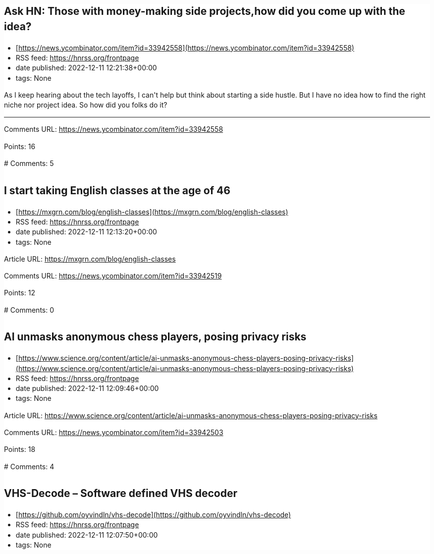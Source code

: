 ## Ask HN: Those with money-making side projects,how did you come up with the idea?
 - [https://news.ycombinator.com/item?id=33942558](https://news.ycombinator.com/item?id=33942558)
 - RSS feed: https://hnrss.org/frontpage
 - date published: 2022-12-11 12:21:38+00:00
 - tags: None

<p>As I keep hearing about the tech layoffs, I can't help but think about starting a side hustle. But I have no idea how to find the right niche nor project idea. 
So how did you folks do it?</p>
<hr />
<p>Comments URL: <a href="https://news.ycombinator.com/item?id=33942558">https://news.ycombinator.com/item?id=33942558</a></p>
<p>Points: 16</p>
<p># Comments: 5</p>

## I start taking English classes at the age of 46
 - [https://mxgrn.com/blog/english-classes](https://mxgrn.com/blog/english-classes)
 - RSS feed: https://hnrss.org/frontpage
 - date published: 2022-12-11 12:13:20+00:00
 - tags: None

<p>Article URL: <a href="https://mxgrn.com/blog/english-classes">https://mxgrn.com/blog/english-classes</a></p>
<p>Comments URL: <a href="https://news.ycombinator.com/item?id=33942519">https://news.ycombinator.com/item?id=33942519</a></p>
<p>Points: 12</p>
<p># Comments: 0</p>

## AI unmasks anonymous chess players, posing privacy risks
 - [https://www.science.org/content/article/ai-unmasks-anonymous-chess-players-posing-privacy-risks](https://www.science.org/content/article/ai-unmasks-anonymous-chess-players-posing-privacy-risks)
 - RSS feed: https://hnrss.org/frontpage
 - date published: 2022-12-11 12:09:46+00:00
 - tags: None

<p>Article URL: <a href="https://www.science.org/content/article/ai-unmasks-anonymous-chess-players-posing-privacy-risks">https://www.science.org/content/article/ai-unmasks-anonymous-chess-players-posing-privacy-risks</a></p>
<p>Comments URL: <a href="https://news.ycombinator.com/item?id=33942503">https://news.ycombinator.com/item?id=33942503</a></p>
<p>Points: 18</p>
<p># Comments: 4</p>

## VHS-Decode – Software defined VHS decoder
 - [https://github.com/oyvindln/vhs-decode](https://github.com/oyvindln/vhs-decode)
 - RSS feed: https://hnrss.org/frontpage
 - date published: 2022-12-11 12:07:50+00:00
 - tags: None
